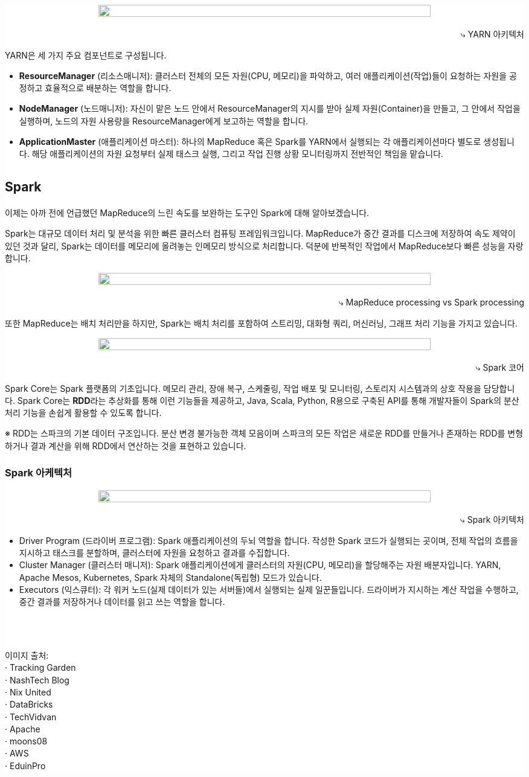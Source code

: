 <p align="center"><img src="https://github.com/user-attachments/assets/ae684e59-077c-4000-a8f1-ac470d2c24fa" width="80%" height="80%"></p>
<p align="right">⤷ YARN 아키텍처</p>

YARN은 세 가지 주요 컴포넌트로 구성됩니다.

- **ResourceManager** (리소스매니저):
  클러스터 전체의 모든 자원(CPU, 메모리)을 파악하고, 여러 애플리케이션(작업)들이 요청하는 자원을 공정하고 효율적으로 배분하는 역할을 합니다.

- **NodeManager** (노드매니저):
  자신이 맡은 노드 안에서 ResourceManager의 지시를 받아 실제 자원(Container)을 만들고, 그 안에서 작업을 실행하며, 노드의 자원 사용량을 ResourceManager에게 보고하는 역할을 합니다.

- **ApplicationMaster** (애플리케이션 마스터):
  하나의 MapReduce 혹은 Spark를 YARN에서 실행되는 각 애플리케이션마다 별도로 생성됩니다. 해당 애플리케이션의 자원 요청부터 실제 태스크 실행, 그리고 작업 진행 상황 모니터링까지 전반적인 책임을 맡습니다.


## Spark

이제는 아까 전에 언급했던 MapReduce의 느린 속도를 보완하는 도구인 Spark에 대해 알아보겠습니다. 

Spark는 대규모 데이터 처리 및 분석을 위한 빠른 클러스터 컴퓨팅 프레임워크입니다. MapReduce가 중간 결과를 디스크에 저장하여 속도 제약이 있던 것과 달리, Spark는 데이터를 메모리에 올려놓는 인메모리 방식으로 처리합니다. 덕분에 반복적인 작업에서 MapReduce보다 빠른 성능을 자랑합니다.

<p align="center"><img src="https://github.com/user-attachments/assets/d76ec83e-b0f5-45dc-b93b-a13e6a7c9f54" width="80%" height="80%"></p>
<p align="right">⤷ MapReduce processing vs Spark processing</p>

또한 MapReduce는 배치 처리만을 하지만, Spark는 배치 처리를 포함하여 스트리밍, 대화형 쿼리, 머신러닝, 그래프 처리 기능을 가지고 있습니다.

<p align="center"><img src="https://github.com/user-attachments/assets/cda45644-d4bd-42c9-b39a-d2e308df07a2" width="80%" height="80%"></p>
<p align="right">⤷ Spark 코어</p>

Spark Core는 Spark 플랫폼의 기초입니다. 메모리 관리, 장애 복구, 스케줄링, 작업 배포 및 모니터링, 스토리지 시스템과의 상호 작용을 담당합니다. Spark Core는 **RDD**라는 추상화를 통해 이런 기능들을 제공하고, Java, Scala, Python, R용으로 구축된 API를 통해 개발자들이 Spark의 분산 처리 기능을 손쉽게 활용할 수 있도록 합니다.

※ RDD는 스파크의 기본 데이터 구조입니다. 분산 변경 불가능한 객체 모음이며 스파크의 모든 작업은 새로운 RDD를 만들거나 존재하는 RDD를 변형하거나 결과 계산을 위해 RDD에서 연산하는 것을 표현하고 있습니다.

### Spark 아케텍처

<p align="center"><img src="https://github.com/user-attachments/assets/fa44d95f-1f6d-471f-b938-8d1c3e0ad8c5" width="80%" height="80%"></p>
<p align="right">⤷ Spark 아키텍처</p>

- Driver Program (드라이버 프로그램):
  Spark 애플리케이션의 두뇌 역할을 합니다.
  작성한 Spark 코드가 실행되는 곳이며, 전체 작업의 흐름을 지시하고 태스크를 분할하며, 클러스터에 자원을 요청하고 결과를 수집합니다.
- Cluster Manager (클러스터 매니저):
  Spark 애플리케이션에게 클러스터의 자원(CPU, 메모리)을 할당해주는 자원 배분자입니다.
  YARN, Apache Mesos, Kubernetes, Spark 자체의 Standalone(독립형) 모드가 있습니다.
- Executors (익스큐터):
  각 워커 노드(실제 데이터가 있는 서버들)에서 실행되는 실제 일꾼들입니다.
  드라이버가 지시하는 계산 작업을 수행하고, 중간 결과를 저장하거나 데이터를 읽고 쓰는 역할을 합니다.




<br><br>


이미지 출처:  
 · Tracking Garden  
 · NashTech Blog  
 · Nix United  
 · DataBricks  
 · TechVidvan  
 · Apache  
 · moons08  
 · AWS  
 · EduinPro  